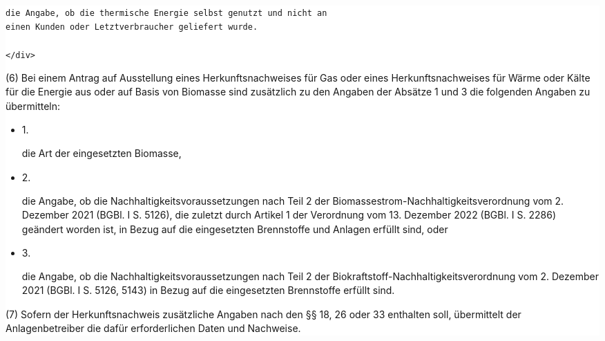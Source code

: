     die Angabe, ob die thermische Energie selbst genutzt und nicht an
    einen Kunden oder Letztverbraucher geliefert wurde.
    
    </div>

</div>

<div class="jurAbsatz">

(6) Bei einem Antrag auf Ausstellung eines Herkunftsnachweises für Gas
oder eines Herkunftsnachweises für Wärme oder Kälte für die Energie aus
oder auf Basis von Biomasse sind zusätzlich zu den Angaben der Absätze 1
und 3 die folgenden Angaben zu übermitteln:

  - 1\.
    
    <div>
    
    die Art der eingesetzten Biomasse,
    
    </div>

  - 2\.
    
    <div>
    
    die Angabe, ob die Nachhaltigkeitsvoraussetzungen nach Teil 2 der
    Biomassestrom-Nachhaltigkeitsverordnung vom 2. Dezember 2021 (BGBl.
    I S. 5126), die zuletzt durch Artikel 1 der Verordnung vom 13.
    Dezember 2022 (BGBl. I S. 2286) geändert worden ist, in Bezug auf
    die eingesetzten Brennstoffe und Anlagen erfüllt sind, oder
    
    </div>

  - 3\.
    
    <div>
    
    die Angabe, ob die Nachhaltigkeitsvoraussetzungen nach Teil 2 der
    Biokraftstoff-Nachhaltigkeitsverordnung vom 2. Dezember 2021 (BGBl.
    I S. 5126, 5143) in Bezug auf die eingesetzten Brennstoffe erfüllt
    sind.
    
    </div>

</div>

<div class="jurAbsatz">

(7) Sofern der Herkunftsnachweis zusätzliche Angaben nach den §§ 18, 26
oder 33 enthalten soll, übermittelt der Anlagenbetreiber die dafür
erforderlichen Daten und Nachweise.

</div>

</div>

</div>

</div>

<span id="BJNR08B0A0024BJNE001800000.html"></span>
